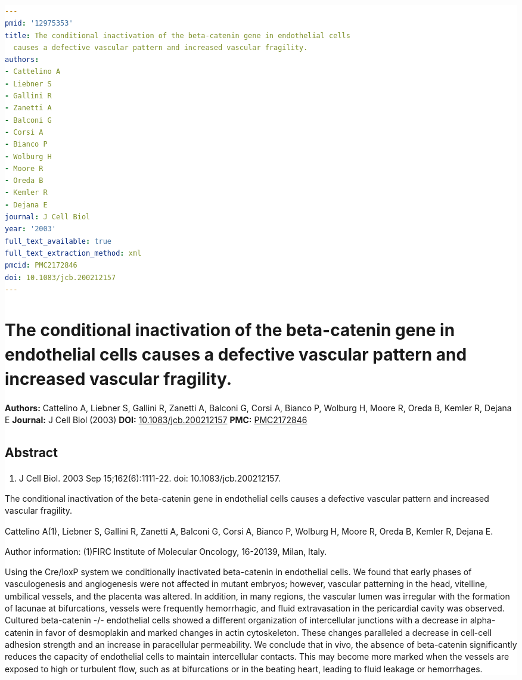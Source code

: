 ```yaml
---
pmid: '12975353'
title: The conditional inactivation of the beta-catenin gene in endothelial cells
  causes a defective vascular pattern and increased vascular fragility.
authors:
- Cattelino A
- Liebner S
- Gallini R
- Zanetti A
- Balconi G
- Corsi A
- Bianco P
- Wolburg H
- Moore R
- Oreda B
- Kemler R
- Dejana E
journal: J Cell Biol
year: '2003'
full_text_available: true
full_text_extraction_method: xml
pmcid: PMC2172846
doi: 10.1083/jcb.200212157
---
```


# The conditional inactivation of the beta-catenin gene in endothelial cells causes a defective vascular pattern and increased vascular fragility.
**Authors:** Cattelino A, Liebner S, Gallini R, Zanetti A, Balconi G, Corsi A, Bianco P, Wolburg H, Moore R, Oreda B, Kemler R, Dejana E
**Journal:** J Cell Biol (2003)
**DOI:** [10.1083/jcb.200212157](https://doi.org/10.1083/jcb.200212157)
**PMC:** [PMC2172846](https://www.ncbi.nlm.nih.gov/pmc/articles/PMC2172846/)

## Abstract

1. J Cell Biol. 2003 Sep 15;162(6):1111-22. doi: 10.1083/jcb.200212157.

The conditional inactivation of the beta-catenin gene in endothelial cells 
causes a defective vascular pattern and increased vascular fragility.

Cattelino A(1), Liebner S, Gallini R, Zanetti A, Balconi G, Corsi A, Bianco P, 
Wolburg H, Moore R, Oreda B, Kemler R, Dejana E.

Author information:
(1)FIRC Institute of Molecular Oncology, 16-20139, Milan, Italy.

Using the Cre/loxP system we conditionally inactivated beta-catenin in 
endothelial cells. We found that early phases of vasculogenesis and angiogenesis 
were not affected in mutant embryos; however, vascular patterning in the head, 
vitelline, umbilical vessels, and the placenta was altered. In addition, in many 
regions, the vascular lumen was irregular with the formation of lacunae at 
bifurcations, vessels were frequently hemorrhagic, and fluid extravasation in 
the pericardial cavity was observed. Cultured beta-catenin -/- endothelial cells 
showed a different organization of intercellular junctions with a decrease in 
alpha-catenin in favor of desmoplakin and marked changes in actin cytoskeleton. 
These changes paralleled a decrease in cell-cell adhesion strength and an 
increase in paracellular permeability. We conclude that in vivo, the absence of 
beta-catenin significantly reduces the capacity of endothelial cells to maintain 
intercellular contacts. This may become more marked when the vessels are exposed 
to high or turbulent flow, such as at bifurcations or in the beating heart, 
leading to fluid leakage or hemorrhages.